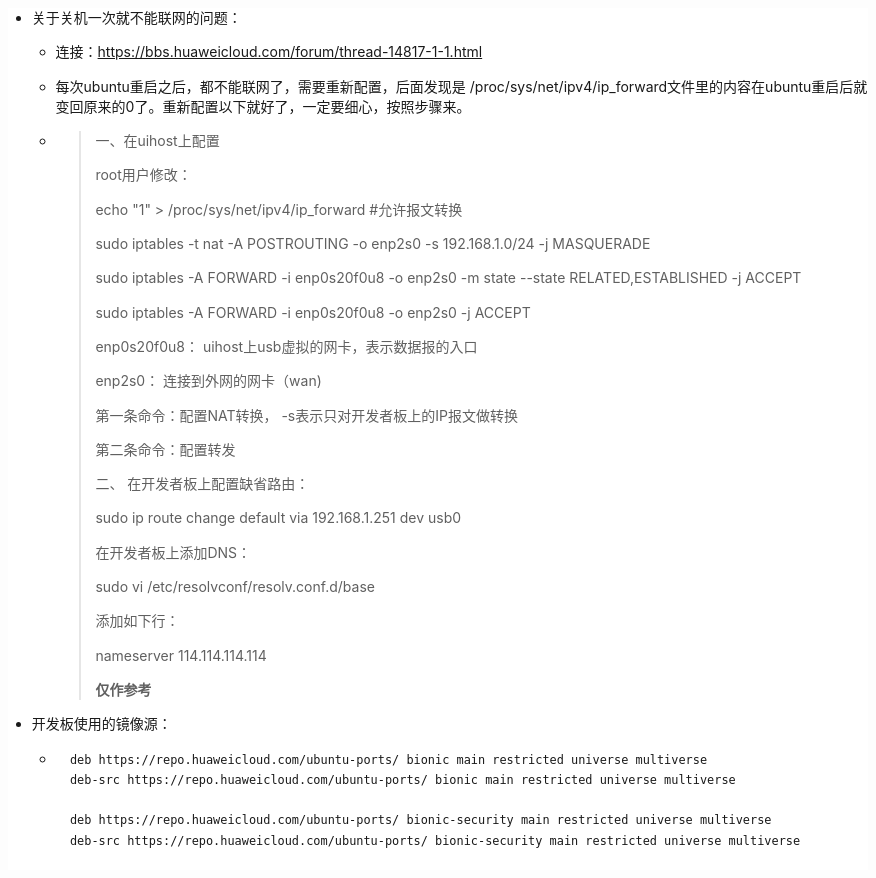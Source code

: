 

- 关于关机一次就不能联网的问题：

    - 连接：https://bbs.huaweicloud.com/forum/thread-14817-1-1.html

    - 每次ubuntu重启之后，都不能联网了，需要重新配置，后面发现是 /proc/sys/net/ipv4/ip_forward文件里的内容在ubuntu重启后就变回原来的0了。重新配置以下就好了，一定要细心，按照步骤来。

    - > 一、在uihost上配置
        >
        > root用户修改： 
        >
        > echo "1" > /proc/sys/net/ipv4/ip_forward #允许报文转换
        >
        > sudo iptables -t nat -A POSTROUTING -o enp2s0 -s 192.168.1.0/24 -j MASQUERADE
        >
        > sudo iptables -A FORWARD -i enp0s20f0u8 -o enp2s0 -m state --state RELATED,ESTABLISHED -j ACCEPT
        >
        > sudo iptables -A FORWARD -i enp0s20f0u8 -o enp2s0 -j ACCEPT
        >
        > enp0s20f0u8： uihost上usb虚拟的网卡，表示数据报的入口
        >
        > enp2s0： 连接到外网的网卡（wan)
        >
        > 第一条命令：配置NAT转换， -s表示只对开发者板上的IP报文做转换
        >
        > 第二条命令：配置转发
        >
        > 二、 在开发者板上配置缺省路由：
        >
        >  sudo ip route change default via 192.168.1.251 dev usb0
        >
        > 在开发者板上添加DNS：
        >
        > sudo vi /etc/resolvconf/resolv.conf.d/base
        >
        > 添加如下行：
        >
        > nameserver 114.114.114.114
        >
        > **仅作参考**





- 开发板使用的镜像源：

    - ```bash
        deb https://repo.huaweicloud.com/ubuntu-ports/ bionic main restricted universe multiverse
        deb-src https://repo.huaweicloud.com/ubuntu-ports/ bionic main restricted universe multiverse
        
        deb https://repo.huaweicloud.com/ubuntu-ports/ bionic-security main restricted universe multiverse
        deb-src https://repo.huaweicloud.com/ubuntu-ports/ bionic-security main restricted universe multiverse
        